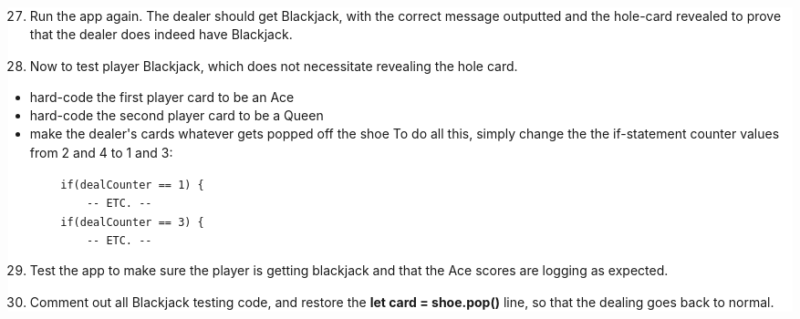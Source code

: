 ```
 ```

27. Run the app again. The dealer should get Blackjack, with the correct message outputted and the hole-card revealed to prove that the dealer does indeed have Blackjack.

28. Now to test player Blackjack, which does not necessitate revealing the hole card.
- hard-code the first player card to be an Ace
- hard-code the second player card to be a Queen
- make the dealer's cards whatever gets popped off the shoe
To do all this, simply change the the if-statement counter values from 2 and 4 to 1 and 3:

```
        if(dealCounter == 1) { 
            -- ETC. --
        if(dealCounter == 3) { 
            -- ETC. --
```

29. Test the app to make sure the player is getting blackjack and that the Ace scores are logging as expected.

30. Comment out all Blackjack testing code, and restore the **let card = shoe.pop()** line, so that the dealing goes back to normal.  